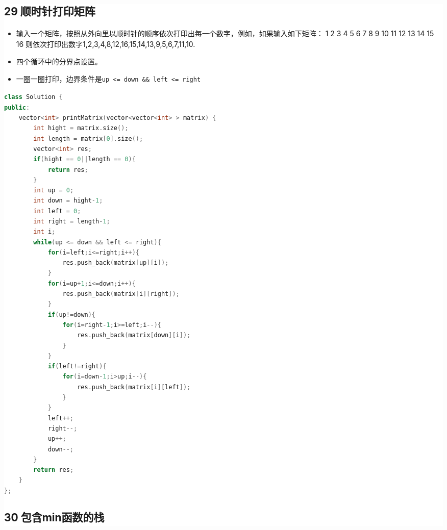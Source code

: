 ## 29 顺时针打印矩阵

- 输入一个矩阵，按照从外向里以顺时针的顺序依次打印出每一个数字，例如，如果输入如下矩阵： 1 2 3 4 5 6 7 8 9 10 11 12 13 14 15 16 则依次打印出数字1,2,3,4,8,12,16,15,14,13,9,5,6,7,11,10.

- 四个循环中的分界点设置。
- 一圈一圈打印，边界条件是`up <= down && left <= right`

```c++
class Solution {
public:
    vector<int> printMatrix(vector<vector<int> > matrix) {
        int hight = matrix.size();
        int length = matrix[0].size();
        vector<int> res;
        if(hight == 0||length == 0){
            return res;
        }
        int up = 0;
        int down = hight-1;
        int left = 0;
        int right = length-1;
        int i;
        while(up <= down && left <= right){
            for(i=left;i<=right;i++){
                res.push_back(matrix[up][i]);
            }
            for(i=up+1;i<=down;i++){
                res.push_back(matrix[i][right]);
            }
            if(up!=down){
                for(i=right-1;i>=left;i--){
                    res.push_back(matrix[down][i]);
                }
            }
            if(left!=right){
                for(i=down-1;i>up;i--){
                    res.push_back(matrix[i][left]);
                }
            }
            left++;
            right--;
            up++;
            down--;
        }
        return res;
    }
};
```

## 30 包含min函数的栈
